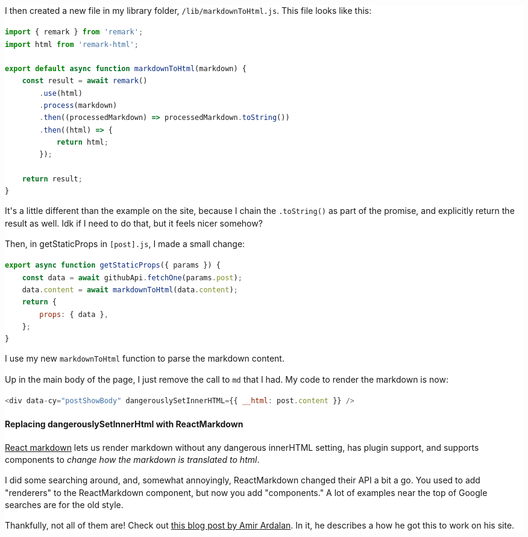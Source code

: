 I then created a new file in my library folder, `/lib/markdownToHtml.js`. This file looks like this:

```js
import { remark } from 'remark';
import html from 'remark-html';

export default async function markdownToHtml(markdown) {
    const result = await remark()
        .use(html)
        .process(markdown)
        .then((processedMarkdown) => processedMarkdown.toString())
        .then((html) => {
            return html;
        });

    return result;
}
```

It's a little different than the example on the site, because I chain the `.toString()` as part of the promise, and explicitly return the result as well. Idk if I need to do that, but it feels nicer somehow?

Then, in getStaticProps in `[post].js`, I made a small change:

```js
export async function getStaticProps({ params }) {
    const data = await githubApi.fetchOne(params.post);
    data.content = await markdownToHtml(data.content);
    return {
        props: { data },
    };
}
```

I use my new `markdownToHtml` function to parse the markdown content.

Up in the main body of the page, I just remove the call to `md` that I had. My code to render the markdown is now:

```js
<div data-cy="postShowBody" dangerouslySetInnerHTML={{ __html: post.content }} />
```

#### Replacing dangerouslySetInnerHtml with ReactMarkdown

[React markdown](https://github.com/remarkjs/react-markdown) lets us render markdown without any dangerous innerHTML setting, has plugin support, and supports components to *change how the markdown is translated to html*.

I did some searching around, and, somewhat annoyingly, ReactMarkdown changed their API a bit a go. You used to add "renderers" to the ReactMarkdown component, but now you add "components." A lot of examples near the top of Google searches are for the old style.

Thankfully, not all of them are! Check out [this blog post by Amir Ardalan](https://amirardalan.com/blog/use-next-image-with-react-markdown). In it, he describes a how he got this to work on his site.
